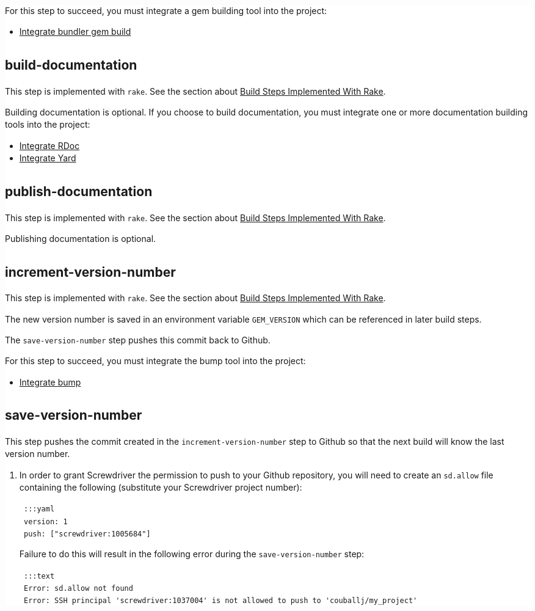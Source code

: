For this step to succeed, you must integrate a gem building tool into the project:

* [Integrate bundler gem build](../integrating-build-tools#bundler-gem-build)

## build-documentation

This step is implemented with `rake`.  See the section about
[Build Steps Implemented With Rake](#build-steps-implemented-with-rake).

Building documentation is optional.  If you choose
to build documentation, you must integrate one or more documentation building tools
into the project:

* [Integrate RDoc](../integrating-build-tools#rdoc)
* [Integrate Yard](../integrating-build-tools#yard)

## publish-documentation

This step is implemented with `rake`.  See the section about
[Build Steps Implemented With Rake](#build-steps-implemented-with-rake).

Publishing documentation is optional.

## increment-version-number

This step is implemented with `rake`.  See the section about
[Build Steps Implemented With Rake](#build-steps-implemented-with-rake).

The new version number is saved in an environment variable `GEM_VERSION` which can be
referenced in later build steps.

The `save-version-number` step pushes this commit back to Github.

For this step to succeed, you must integrate the bump tool into the project:

* [Integrate bump](../integrating-build-tools#bump)

## save-version-number

This step pushes the commit created in the `increment-version-number` step to Github
so that the next build will know the last version number.

1. In order to grant Screwdriver the permission to push to your Github repository, you will
need to create an `sd.allow` file containing the following (substitute your Screwdriver
project number):

        :::yaml
        version: 1
        push: ["screwdriver:1005684"]

    Failure to do this will result in the following error during the `save-version-number`
    step:

        :::text
        Error: sd.allow not found
        Error: SSH principal 'screwdriver:1037004' is not allowed to push to 'couballj/my_project'
